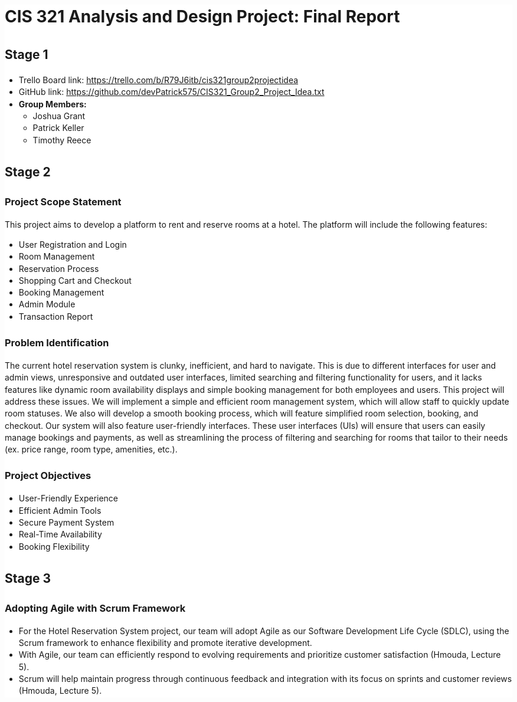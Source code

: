 # CIS 321 Analysis and Design Project: Final Report

## Stage 1
- Trello Board link: https://trello.com/b/R79J6itb/cis321group2projectidea
- GitHub link: https://github.com/devPatrick575/CIS321_Group2_Project_Idea.txt
- **Group Members:**
  - Joshua Grant
  - Patrick Keller
  - Timothy Reece

## Stage 2
### Project Scope Statement
This project aims to develop a platform to rent and reserve rooms at a hotel. The platform will include the following features: 
 - User Registration and Login 
 - Room Management
 - Reservation Process
 - Shopping Cart and Checkout
 - Booking Management
 - Admin Module
 - Transaction Report
   
### Problem Identification
The current hotel reservation system is clunky, inefficient, and hard to navigate. This is due to different interfaces for user and admin views, unresponsive and outdated user interfaces, limited searching and filtering functionality for users, and it lacks features like dynamic room availability displays and simple booking management for both employees and users. This project will address these issues. We will implement a simple and efficient room management system, which will allow staff to quickly update room statuses. We also will develop a smooth booking process, which will feature simplified room selection, booking, and checkout. Our system will also feature user-friendly interfaces. These user interfaces (UIs) will ensure that users can easily manage bookings and payments, as well as streamlining the process of filtering and searching for rooms that tailor to their needs (ex. price range, room type, amenities, etc.). 

### Project Objectives
 - User-Friendly Experience
 - Efficient Admin Tools
 - Secure Payment System
 - Real-Time Availability
 - Booking Flexibility

## Stage 3

### Adopting Agile with Scrum Framework
- For the Hotel Reservation System project, our team will adopt Agile as our Software Development Life Cycle (SDLC), using the Scrum framework to enhance flexibility and promote iterative development.
- With Agile, our team can efficiently respond to evolving requirements and prioritize customer satisfaction (Hmouda, Lecture 5).
- Scrum will help maintain progress through continuous feedback and integration with its focus on sprints and customer reviews (Hmouda, Lecture 5).
